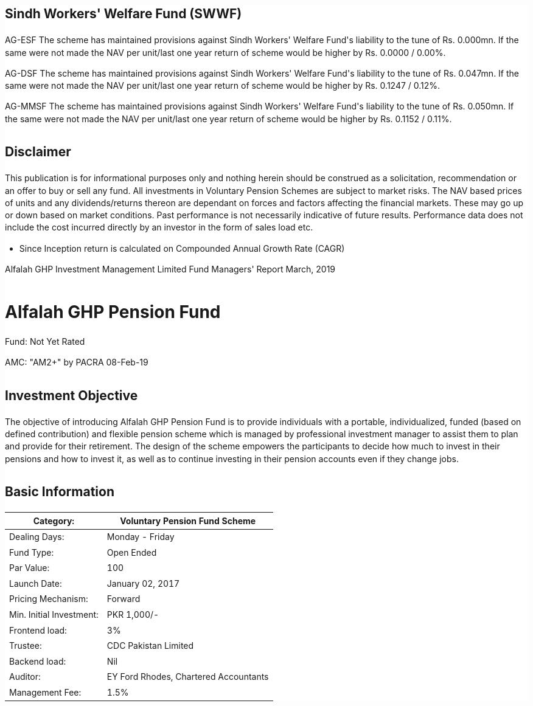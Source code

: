## Sindh Workers' Welfare Fund (SWWF)

AG-ESF The scheme has maintained provisions against Sindh Workers' Welfare Fund's liability to the tune of Rs. 0.000mn. If the same were not made the NAV per unit/last one year return of scheme would be higher by Rs. 0.0000 / 0.00%.

AG-DSF The scheme has maintained provisions against Sindh Workers' Welfare Fund's liability to the tune of Rs. 0.047mn. If the same were not made the NAV per unit/last one year return of scheme would be higher by Rs. 0.1247 / 0.12%.

AG-MMSF The scheme has maintained provisions against Sindh Workers' Welfare Fund's liability to the tune of Rs. 0.050mn. If the same were not made the NAV per unit/last one year return of scheme would be higher by Rs. 0.1152 / 0.11%.

## Disclaimer

This publication is for informational purposes only and nothing herein should be construed as a solicitation, recommendation or an offer to buy or sell any fund. All investments in Voluntary Pension Schemes are subject to market risks. The NAV based prices of units and any dividends/returns thereon are dependant on forces and factors affecting the financial markets. These may go up or down based on market conditions. Past performance is not necessarily indicative of future results. Performance data does not include the cost incurred directly by an investor in the form of sales load etc.

- Since Inception return is calculated on Compounded Annual Growth Rate (CAGR)

Alfalah GHP Investment Management Limited Fund Managers' Report March, 2019

# Alfalah GHP Pension Fund

Fund: Not Yet Rated

AMC: "AM2+" by PACRA 08-Feb-19

## Investment Objective

The objective of introducing Alfalah GHP Pension Fund is to provide individuals with a portable, individualized, funded (based on defined contribution) and flexible pension scheme which is managed by professional investment manager to assist them to plan and provide for their retirement. The design of the scheme empowers the participants to decide how much to invest in their pensions and how to invest it, as well as to continue investing in their pension accounts even if they change jobs.

## Basic Information

| Category:                | Voluntary Pension Fund Scheme         |
| ------------------------ | ------------------------------------- |
| Dealing Days:            | Monday - Friday                       |
| Fund Type:               | Open Ended                            |
| Par Value:               | 100                                   |
| Launch Date:             | January 02, 2017                      |
| Pricing Mechanism:       | Forward                               |
| Min. Initial Investment: | PKR 1,000/-                           |
| Frontend load:           | 3%                                    |
| Trustee:                 | CDC Pakistan Limited                  |
| Backend load:            | Nil                                   |
| Auditor:                 | EY Ford Rhodes, Chartered Accountants |
| Management Fee:          | 1.5%                                  |